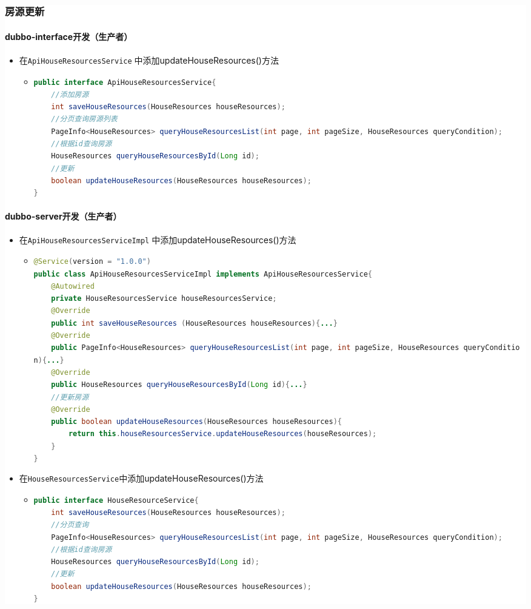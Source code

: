 
### 房源更新

#### dubbo-interface开发（生产者）

- 在`ApiHouseResourcesService` 中添加updateHouseResources()方法

  - ```java
    public interface ApiHouseResourcesService{
        //添加房源
        int saveHouseResources(HouseResources houseResources);
        //分页查询房源列表
        PageInfo<HouseResources> queryHouseResourcesList(int page, int pageSize, HouseResources queryCondition);
        //根据id查询房源
        HouseResources queryHouseResourcesById(Long id);
        //更新
        boolean updateHouseResources(HouseResources houseResources);
    }
    ```

#### dubbo-server开发（生产者）

- 在`ApiHouseResourcesServiceImpl` 中添加updateHouseResources()方法
  
  - ```java
    @Service(version = "1.0.0")
    public class ApiHouseResourcesServiceImpl implements ApiHouseResourcesService{
        @Autowired
        private HouseResourcesService houseResourcesService;
        @Override
        public int saveHouseResources (HouseResources houseResources){...}
        @Override
        public PageInfo<HouseResources> queryHouseResourcesList(int page, int pageSize, HouseResources queryCondition){...}
        @Override
        public HouseResources queryHouseResourcesById(Long id){...}
        //更新房源
        @Override
        public boolean updateHouseResources(HouseResources houseResources){
            return this.houseResourcesService.updateHouseResources(houseResources);
        }
    }
    
    ```
  
- 在`HouseResourcesService`中添加updateHouseResources()方法

  - ```java
    public interface HouseResourceService{
        int saveHouseResources(HouseResources houseResources);
        //分页查询
        PageInfo<HouseResources> queryHouseResourcesList(int page, int pageSize, HouseResources queryCondition);
        //根据id查询房源
        HouseResources queryHouseResourcesById(Long id);
        //更新
        boolean updateHouseResources(HouseResources houseResources);
    }
    ```
